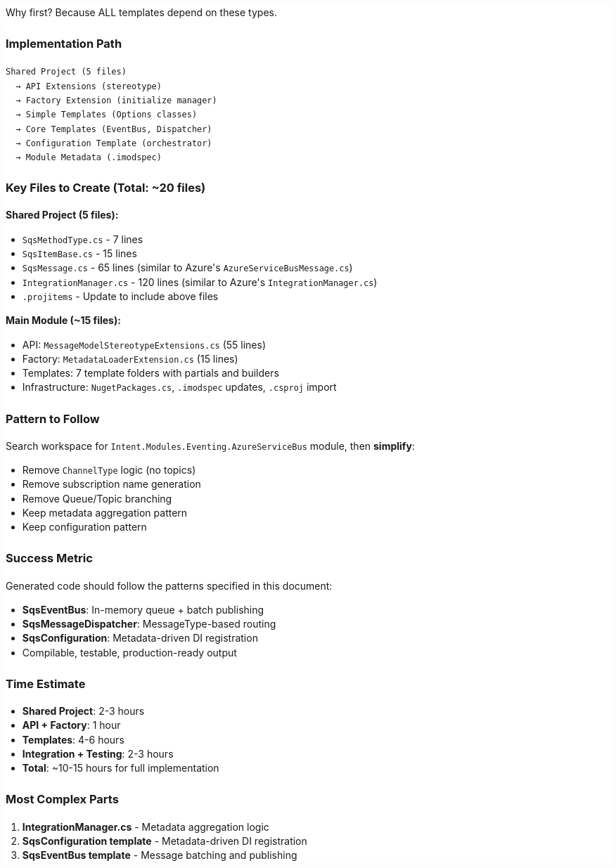 Why first? Because ALL templates depend on these types.

### Implementation Path
```
Shared Project (5 files) 
  → API Extensions (stereotype) 
  → Factory Extension (initialize manager) 
  → Simple Templates (Options classes) 
  → Core Templates (EventBus, Dispatcher) 
  → Configuration Template (orchestrator) 
  → Module Metadata (.imodspec)
```

### Key Files to Create (Total: ~20 files)

**Shared Project (5 files):**
- `SqsMethodType.cs` - 7 lines
- `SqsItemBase.cs` - 15 lines
- `SqsMessage.cs` - 65 lines (similar to Azure's `AzureServiceBusMessage.cs`)
- `IntegrationManager.cs` - 120 lines (similar to Azure's `IntegrationManager.cs`)
- `.projitems` - Update to include above files

**Main Module (~15 files):**
- API: `MessageModelStereotypeExtensions.cs` (55 lines)
- Factory: `MetadataLoaderExtension.cs` (15 lines)
- Templates: 7 template folders with partials and builders
- Infrastructure: `NugetPackages.cs`, `.imodspec` updates, `.csproj` import

### Pattern to Follow
Search workspace for `Intent.Modules.Eventing.AzureServiceBus` module, then **simplify**:
- Remove `ChannelType` logic (no topics)
- Remove subscription name generation
- Remove Queue/Topic branching
- Keep metadata aggregation pattern
- Keep configuration pattern

### Success Metric
Generated code should follow the patterns specified in this document:
- **SqsEventBus**: In-memory queue + batch publishing
- **SqsMessageDispatcher**: MessageType-based routing
- **SqsConfiguration**: Metadata-driven DI registration
- Compilable, testable, production-ready output

### Time Estimate
- **Shared Project**: 2-3 hours
- **API + Factory**: 1 hour
- **Templates**: 4-6 hours
- **Integration + Testing**: 2-3 hours
- **Total**: ~10-15 hours for full implementation

### Most Complex Parts
1. **IntegrationManager.cs** - Metadata aggregation logic
2. **SqsConfiguration template** - Metadata-driven DI registration
3. **SqsEventBus template** - Message batching and publishing
